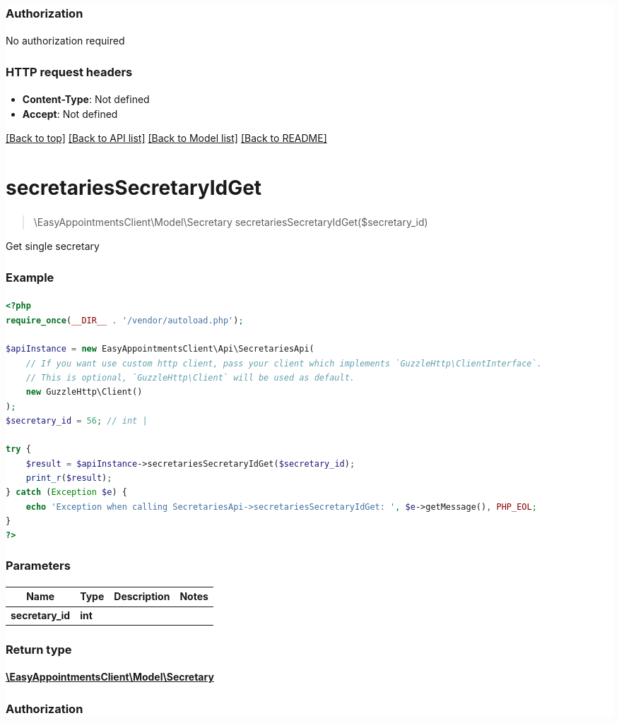### Authorization

No authorization required

### HTTP request headers

 - **Content-Type**: Not defined
 - **Accept**: Not defined

[[Back to top]](#) [[Back to API list]](../../README.md#documentation-for-api-endpoints) [[Back to Model list]](../../README.md#documentation-for-models) [[Back to README]](../../README.md)

# **secretariesSecretaryIdGet**
> \EasyAppointmentsClient\Model\Secretary secretariesSecretaryIdGet($secretary_id)

Get single secretary

### Example
```php
<?php
require_once(__DIR__ . '/vendor/autoload.php');

$apiInstance = new EasyAppointmentsClient\Api\SecretariesApi(
    // If you want use custom http client, pass your client which implements `GuzzleHttp\ClientInterface`.
    // This is optional, `GuzzleHttp\Client` will be used as default.
    new GuzzleHttp\Client()
);
$secretary_id = 56; // int | 

try {
    $result = $apiInstance->secretariesSecretaryIdGet($secretary_id);
    print_r($result);
} catch (Exception $e) {
    echo 'Exception when calling SecretariesApi->secretariesSecretaryIdGet: ', $e->getMessage(), PHP_EOL;
}
?>
```

### Parameters

Name | Type | Description  | Notes
------------- | ------------- | ------------- | -------------
 **secretary_id** | **int**|  |

### Return type

[**\EasyAppointmentsClient\Model\Secretary**](../Model/Secretary.md)

### Authorization
